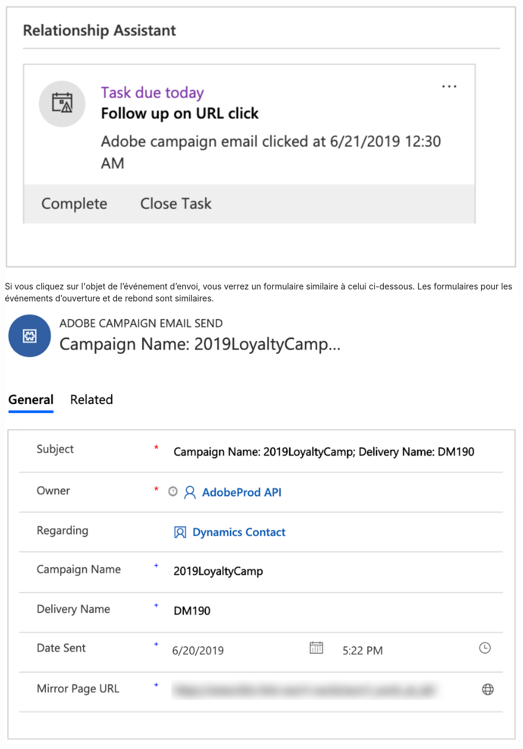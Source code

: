 ![](assets/do-not-localize/MSdynamicsACS-usage6.png)

Si vous cliquez sur l&#39;objet de l’événement d’envoi, vous verrez un formulaire similaire à celui ci-dessous. Les formulaires pour les événements d’ouverture et de rebond sont similaires.

![](assets/do-not-localize/mirror_page_url_send.png)